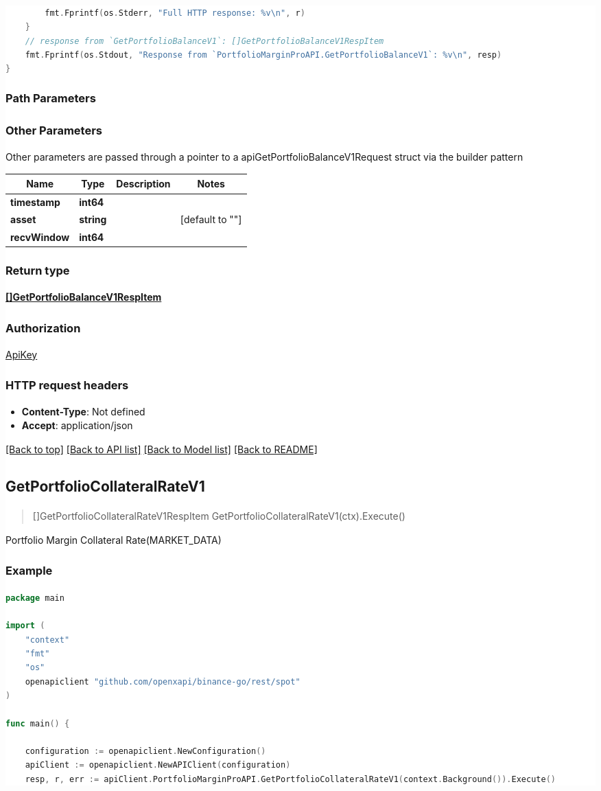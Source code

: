```go
		fmt.Fprintf(os.Stderr, "Full HTTP response: %v\n", r)
	}
	// response from `GetPortfolioBalanceV1`: []GetPortfolioBalanceV1RespItem
	fmt.Fprintf(os.Stdout, "Response from `PortfolioMarginProAPI.GetPortfolioBalanceV1`: %v\n", resp)
}
```

### Path Parameters



### Other Parameters

Other parameters are passed through a pointer to a apiGetPortfolioBalanceV1Request struct via the builder pattern


Name | Type | Description  | Notes
------------- | ------------- | ------------- | -------------
 **timestamp** | **int64** |  | 
 **asset** | **string** |  | [default to &quot;&quot;]
 **recvWindow** | **int64** |  | 

### Return type

[**[]GetPortfolioBalanceV1RespItem**](GetPortfolioBalanceV1RespItem.md)

### Authorization

[ApiKey](../README.md#ApiKey)

### HTTP request headers

- **Content-Type**: Not defined
- **Accept**: application/json

[[Back to top]](#) [[Back to API list]](../README.md#documentation-for-api-endpoints)
[[Back to Model list]](../README.md#documentation-for-models)
[[Back to README]](../README.md)


## GetPortfolioCollateralRateV1

> []GetPortfolioCollateralRateV1RespItem GetPortfolioCollateralRateV1(ctx).Execute()

Portfolio Margin Collateral Rate(MARKET_DATA)



### Example

```go
package main

import (
	"context"
	"fmt"
	"os"
	openapiclient "github.com/openxapi/binance-go/rest/spot"
)

func main() {

	configuration := openapiclient.NewConfiguration()
	apiClient := openapiclient.NewAPIClient(configuration)
	resp, r, err := apiClient.PortfolioMarginProAPI.GetPortfolioCollateralRateV1(context.Background()).Execute()
```